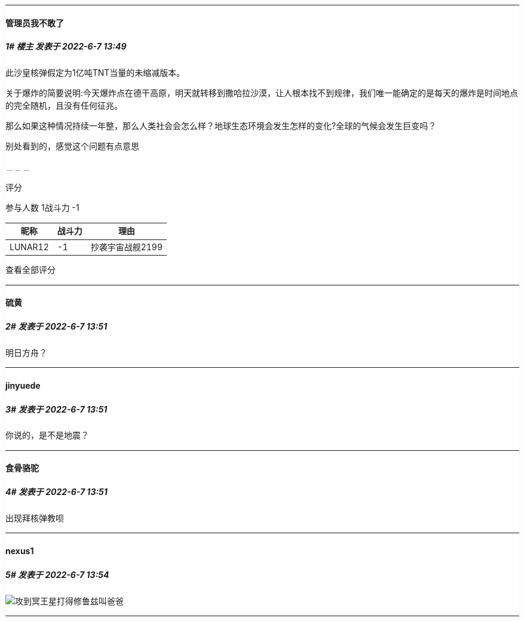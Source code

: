 

*****

####  管理员我不敢了  
##### 1#       楼主       发表于 2022-6-7 13:49

此沙皇核弹假定为1亿吨TNT当量的未缩减版本。

关于爆炸的简要说明:今天爆炸点在德干高原，明天就转移到撒哈拉沙漠，让人根本找不到规律，我们唯一能确定的是每天的爆炸是时间地点的完全随机，且没有任何征兆。

那么如果这种情况持续一年整，那么人类社会会怎么样？地球生态环境会发生怎样的变化?全球的气候会发生巨变吗？

别处看到的，感觉这个问题有点意思

﹍﹍﹍

评分

 参与人数 1战斗力 -1

|昵称|战斗力|理由|
|----|---|---|
| LUNAR12|-1|抄袭宇宙战舰2199|

查看全部评分

*****

####  硫黄  
##### 2#       发表于 2022-6-7 13:51

明日方舟？

*****

####  jinyuede  
##### 3#       发表于 2022-6-7 13:51

你说的，是不是地震？

*****

####  食骨骆驼  
##### 4#       发表于 2022-6-7 13:51

出现拜核弹教呗

*****

####  nexus1  
##### 5#       发表于 2022-6-7 13:54

<img src="https://static.saraba1st.com/image/smiley/face2017/009.gif" referrerpolicy="no-referrer">攻到冥王星打得修鲁兹叫爸爸

*****
